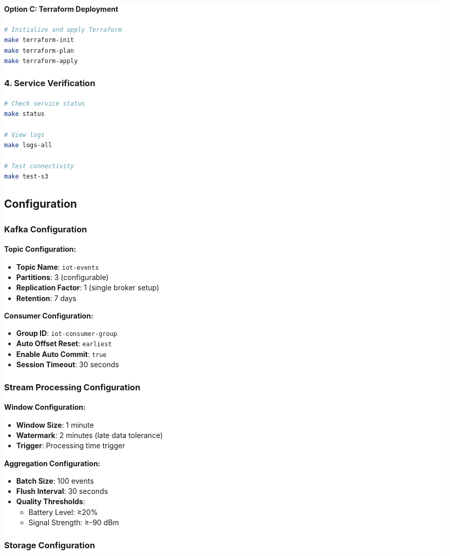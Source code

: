 #### Option C: Terraform Deployment
```bash
# Initialize and apply Terraform
make terraform-init
make terraform-plan
make terraform-apply
```

### 4. Service Verification

```bash
# Check service status
make status

# View logs
make logs-all

# Test connectivity
make test-s3
```

## Configuration

### Kafka Configuration

**Topic Configuration:**
- **Topic Name**: `iot-events`
- **Partitions**: 3 (configurable)
- **Replication Factor**: 1 (single broker setup)
- **Retention**: 7 days

**Consumer Configuration:**
- **Group ID**: `iot-consumer-group`
- **Auto Offset Reset**: `earliest`
- **Enable Auto Commit**: `true`
- **Session Timeout**: 30 seconds

### Stream Processing Configuration

**Window Configuration:**
- **Window Size**: 1 minute
- **Watermark**: 2 minutes (late data tolerance)
- **Trigger**: Processing time trigger

**Aggregation Configuration:**
- **Batch Size**: 100 events
- **Flush Interval**: 30 seconds
- **Quality Thresholds**:
  - Battery Level: ≥20%
  - Signal Strength: ≥-90 dBm

### Storage Configuration
